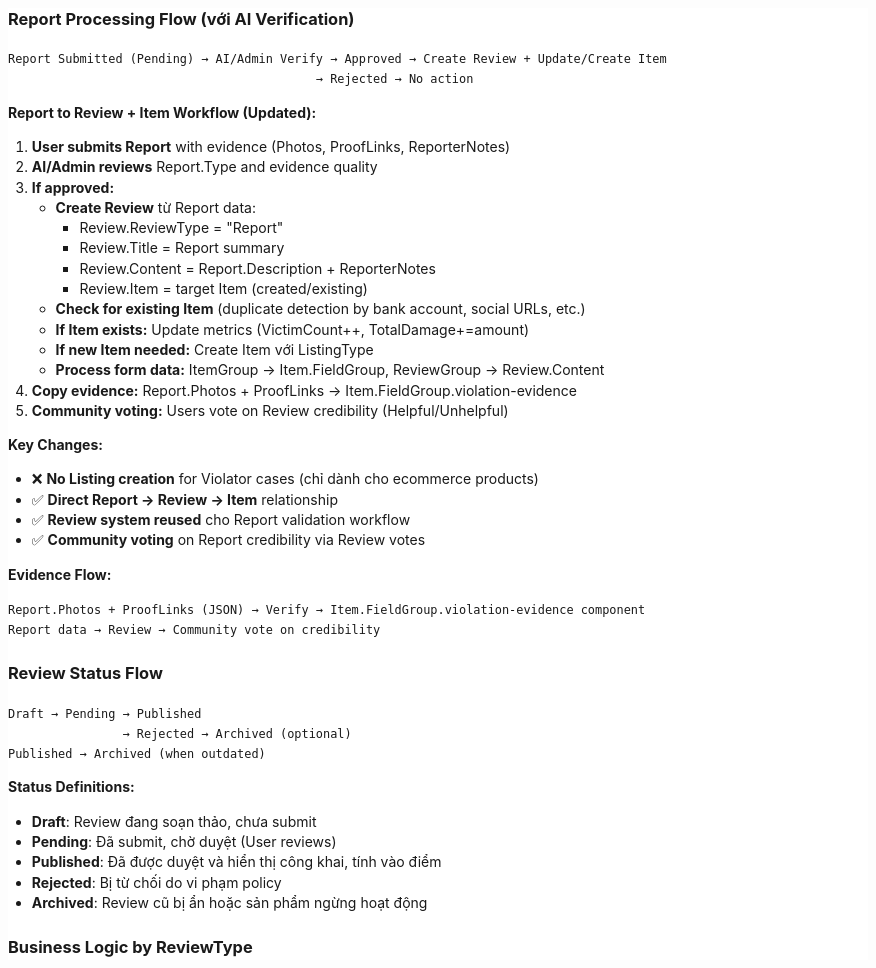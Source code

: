 ### Report Processing Flow (với AI Verification)

```
Report Submitted (Pending) → AI/Admin Verify → Approved → Create Review + Update/Create Item
                                           → Rejected → No action
```

**Report to Review + Item Workflow (Updated):**

1. **User submits Report** with evidence (Photos, ProofLinks, ReporterNotes)
2. **AI/Admin reviews** Report.Type and evidence quality
3. **If approved:**
   - **Create Review** từ Report data:
     - Review.ReviewType = "Report"
     - Review.Title = Report summary
     - Review.Content = Report.Description + ReporterNotes
     - Review.Item = target Item (created/existing)
   - **Check for existing Item** (duplicate detection by bank account, social URLs, etc.)
   - **If Item exists:** Update metrics (VictimCount++, TotalDamage+=amount)
   - **If new Item needed:** Create Item với ListingType
   - **Process form data:** ItemGroup → Item.FieldGroup, ReviewGroup → Review.Content
4. **Copy evidence:** Report.Photos + ProofLinks → Item.FieldGroup.violation-evidence
5. **Community voting:** Users vote on Review credibility (Helpful/Unhelpful)

**Key Changes:**

- ❌ **No Listing creation** for Violator cases (chỉ dành cho ecommerce products)
- ✅ **Direct Report → Review → Item** relationship
- ✅ **Review system reused** cho Report validation workflow
- ✅ **Community voting** on Report credibility via Review votes

**Evidence Flow:**

```
Report.Photos + ProofLinks (JSON) → Verify → Item.FieldGroup.violation-evidence component
Report data → Review → Community vote on credibility
```

### Review Status Flow

```
Draft → Pending → Published
                → Rejected → Archived (optional)
Published → Archived (when outdated)
```

**Status Definitions:**

- **Draft**: Review đang soạn thảo, chưa submit
- **Pending**: Đã submit, chờ duyệt (User reviews)
- **Published**: Đã được duyệt và hiển thị công khai, tính vào điểm
- **Rejected**: Bị từ chối do vi phạm policy
- **Archived**: Review cũ bị ẩn hoặc sản phẩm ngừng hoạt động

### Business Logic by ReviewType
